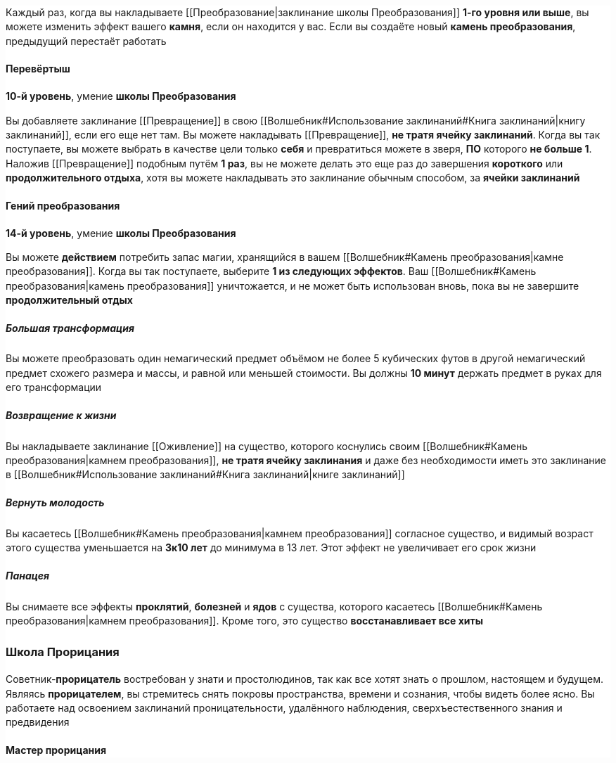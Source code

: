 Каждый раз, когда вы накладываете [[Преобразование|заклинание школы Преобразования]] **1-го уровня или выше**, вы можете изменить эффект вашего **камня**, если он находится у вас. Если вы создаёте новый **камень преобразования**, предыдущий перестаёт работать

#### Перевёртыш

**10-й уровень**, умение **школы Преобразования**

Вы добавляете заклинание [[Превращение]] в свою [[Волшебник#Использование заклинаний#Книга заклинаний|книгу заклинаний]], если его еще нет там. Вы можете накладывать [[Превращение]], **не тратя ячейку заклинаний**. Когда вы так поступаете, вы можете выбрать в качестве цели только **себя** и превратиться можете в зверя, **ПО** которого **не больше 1**. Наложив [[Превращение]] подобным путём **1 раз**, вы не можете делать это еще раз до завершения **короткого** или **продолжительного отдыха**, хотя вы можете накладывать это заклинание обычным способом, за **ячейки заклинаний**

#### Гений преобразования

**14-й уровень**, умение **школы Преобразования**

Вы можете **действием** потребить запас магии, хранящийся в вашем [[Волшебник#Камень преобразования|камне преобразования]]. Когда вы так поступаете, выберите **1 из следующих эффектов**. Ваш [[Волшебник#Камень преобразования|камень преобразования]] уничтожается, и не может быть использован вновь, пока вы не завершите **продолжительный отдых**

##### Большая трансформация

Вы можете преобразовать один немагический предмет объёмом не более 5 кубических футов в другой немагический предмет схожего размера и массы, и равной или меньшей стоимости. Вы должны **10 минут** держать предмет в руках для его трансформации

##### Возвращение к жизни

Вы накладываете заклинание [[Оживление]] на существо, которого коснулись своим [[Волшебник#Камень преобразования|камнем преобразования]], **не тратя ячейку заклинания** и даже без необходимости иметь это заклинание в [[Волшебник#Использование заклинаний#Книга заклинаний|книге заклинаний]]

##### Вернуть молодость

Вы касаетесь [[Волшебник#Камень преобразования|камнем преобразования]] согласное существо, и видимый возраст этого существа уменьшается на **3к10 лет** до минимума в 13 лет. Этот эффект не увеличивает его срок жизни

##### Панацея

Вы снимаете все эффекты **проклятий**, **болезней** и **ядов** с существа, которого касаетесь [[Волшебник#Камень преобразования|камнем преобразования]]. Кроме того, это существо **восстанавливает все хиты**

### Школа Прорицания

Советник-**прорицатель** востребован у знати и простолюдинов, так как все хотят знать о прошлом, настоящем и будущем. Являясь **прорицателем**, вы стремитесь снять покровы пространства, времени и сознания, чтобы видеть более ясно. Вы работаете над освоением заклинаний проницательности, удалённого наблюдения, сверхъестественного знания и предвидения

#### Мастер прорицания
